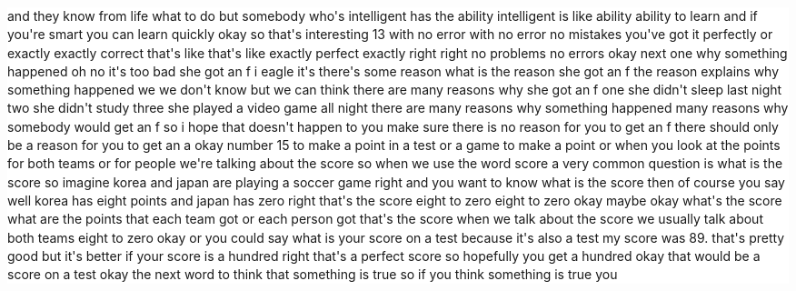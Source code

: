 and they know
from life what to do but somebody who's
intelligent has the ability intelligent
is like ability
ability
to learn and if you're smart you can
learn quickly okay so that's interesting
13 with no error with no error no
mistakes you've got it
perfectly or exactly exactly correct
that's like
that's like exactly perfect
exactly right right no problems no
errors okay
next one why something happened oh no
it's too bad she got an f i eagle
it's there's some reason what is the
reason she got an f the reason explains
why something happened
we we don't know but we can think there
are many reasons why she got an f one
she didn't sleep last night two she
didn't study three she played a video
game all night
there are many reasons why something
happened many reasons why somebody would
get an f so
i hope that doesn't happen to you make
sure there is no reason for you to get
an f there should only be a reason for
you to get an a
okay
number 15 to make a point in a test or a
game to make a point or when you look at
the points for both teams or for people
we're talking about the score so when we
use the word score a very common
question is
what
is
the
score so
imagine
korea and japan are playing a soccer
game right and you want to know what is
the score then of course you say well
korea has eight points and japan has
zero right that's the score eight to
zero eight to zero okay
maybe okay what's the score what are the
points that each team got or each person
got that's the score when we talk about
the score we usually talk about both
teams eight to zero okay or you could
say what is your score on a test because
it's also a test my score was 89.
that's pretty good but it's better if
your score is a hundred right
that's a perfect score so hopefully you
get a hundred okay that would be a score
on a test okay
the next word to think that something is
true so if you think something is true
you